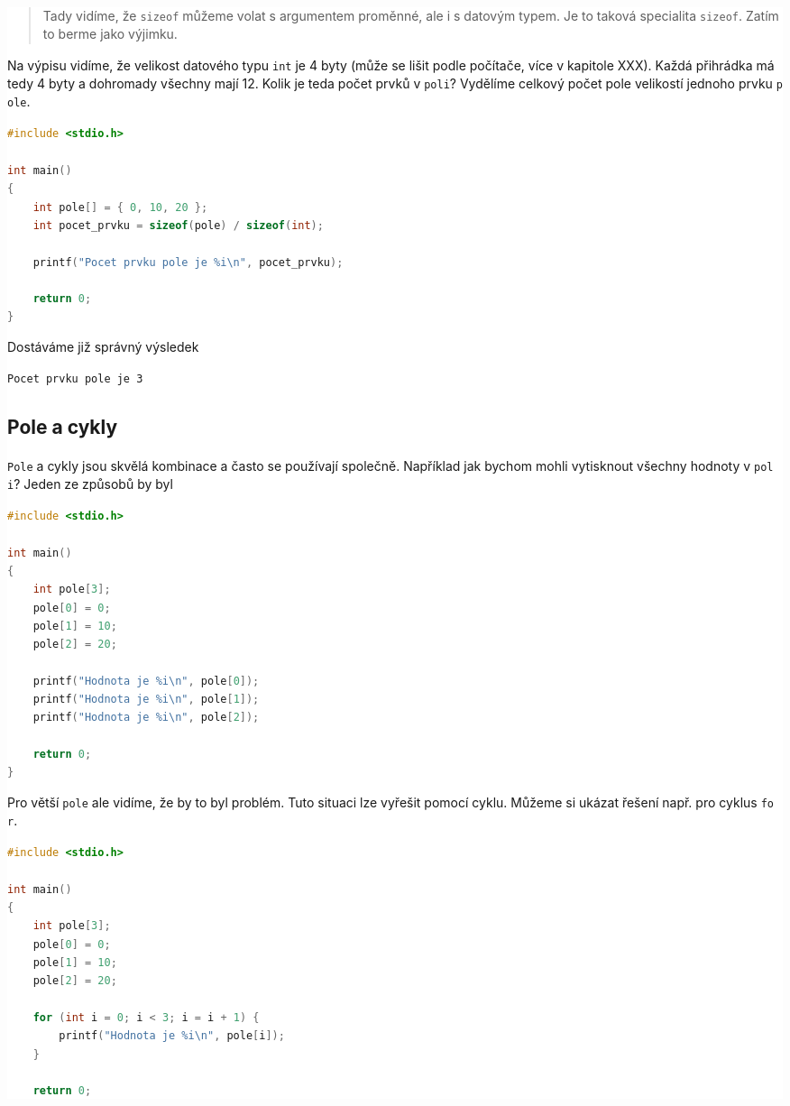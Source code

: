 > Tady vidíme, že `sizeof` můžeme volat s argumentem proměnné, ale i s datovým typem. Je to taková specialita `sizeof`. Zatím to berme jako výjimku.


Na výpisu vidíme, že velikost datového typu `int` je 4 byty (může se lišit podle počítače, více v kapitole XXX). Každá přihrádka má tedy 4 byty a dohromady všechny mají 12. Kolik je teda počet prvků v `poli`? Vydělíme celkový počet pole velikostí jednoho prvku `pole`.

```c
#include <stdio.h>

int main()
{
    int pole[] = { 0, 10, 20 };
    int pocet_prvku = sizeof(pole) / sizeof(int);

    printf("Pocet prvku pole je %i\n", pocet_prvku);

    return 0;
}
```
Dostáváme již správný výsledek
```
Pocet prvku pole je 3
```


## Pole a cykly
`Pole` a cykly jsou skvělá kombinace a často se používají společně. Například jak bychom mohli vytisknout všechny hodnoty v `poli`? Jeden ze způsobů by byl

```c
#include <stdio.h>

int main()
{
    int pole[3];
    pole[0] = 0;
    pole[1] = 10;
    pole[2] = 20;

    printf("Hodnota je %i\n", pole[0]);
    printf("Hodnota je %i\n", pole[1]);
    printf("Hodnota je %i\n", pole[2]);

    return 0;
}
```

Pro větší `pole` ale vidíme, že by to byl problém. Tuto situaci lze vyřešit pomocí cyklu. Můžeme si ukázat řešení např. pro cyklus `for`.

```c
#include <stdio.h>

int main()
{
    int pole[3];
    pole[0] = 0;
    pole[1] = 10;
    pole[2] = 20;

    for (int i = 0; i < 3; i = i + 1) {
        printf("Hodnota je %i\n", pole[i]);
    }

    return 0;
```